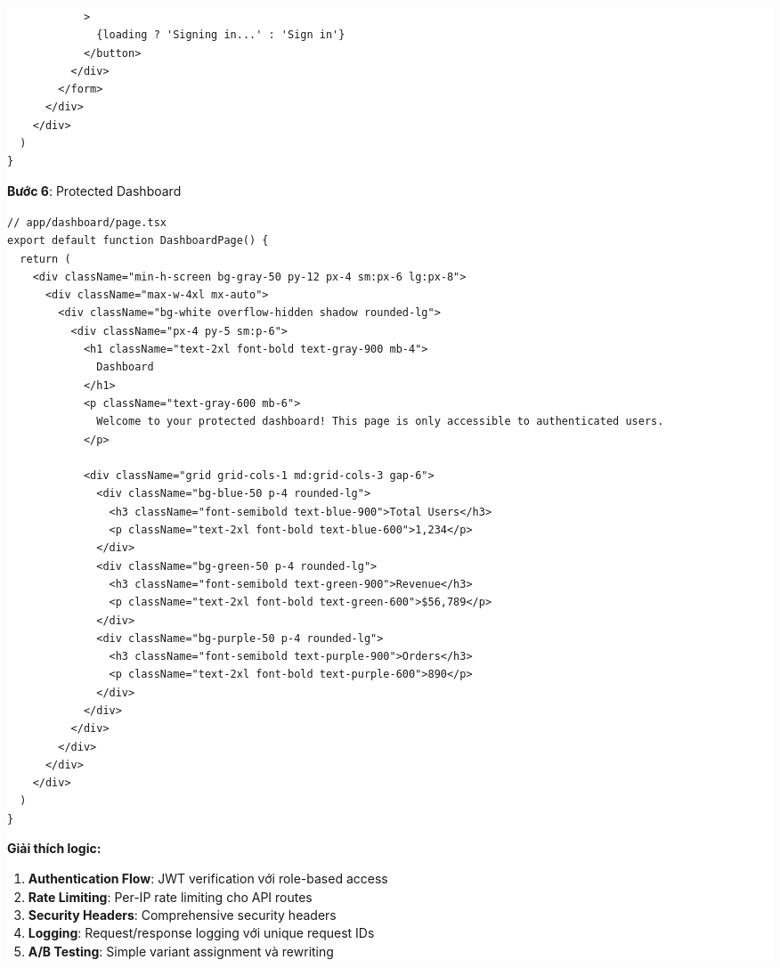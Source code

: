 ```tsx
            >
              {loading ? 'Signing in...' : 'Sign in'}
            </button>
          </div>
        </form>
      </div>
    </div>
  )
}
```

**Bước 6**: Protected Dashboard
```tsx
// app/dashboard/page.tsx
export default function DashboardPage() {
  return (
    <div className="min-h-screen bg-gray-50 py-12 px-4 sm:px-6 lg:px-8">
      <div className="max-w-4xl mx-auto">
        <div className="bg-white overflow-hidden shadow rounded-lg">
          <div className="px-4 py-5 sm:p-6">
            <h1 className="text-2xl font-bold text-gray-900 mb-4">
              Dashboard
            </h1>
            <p className="text-gray-600 mb-6">
              Welcome to your protected dashboard! This page is only accessible to authenticated users.
            </p>
            
            <div className="grid grid-cols-1 md:grid-cols-3 gap-6">
              <div className="bg-blue-50 p-4 rounded-lg">
                <h3 className="font-semibold text-blue-900">Total Users</h3>
                <p className="text-2xl font-bold text-blue-600">1,234</p>
              </div>
              <div className="bg-green-50 p-4 rounded-lg">
                <h3 className="font-semibold text-green-900">Revenue</h3>
                <p className="text-2xl font-bold text-green-600">$56,789</p>
              </div>
              <div className="bg-purple-50 p-4 rounded-lg">
                <h3 className="font-semibold text-purple-900">Orders</h3>
                <p className="text-2xl font-bold text-purple-600">890</p>
              </div>
            </div>
          </div>
        </div>
      </div>
    </div>
  )
}
```

**Giải thích logic:**
1. **Authentication Flow**: JWT verification với role-based access
2. **Rate Limiting**: Per-IP rate limiting cho API routes
3. **Security Headers**: Comprehensive security headers
4. **Logging**: Request/response logging với unique request IDs
5. **A/B Testing**: Simple variant assignment và rewriting
